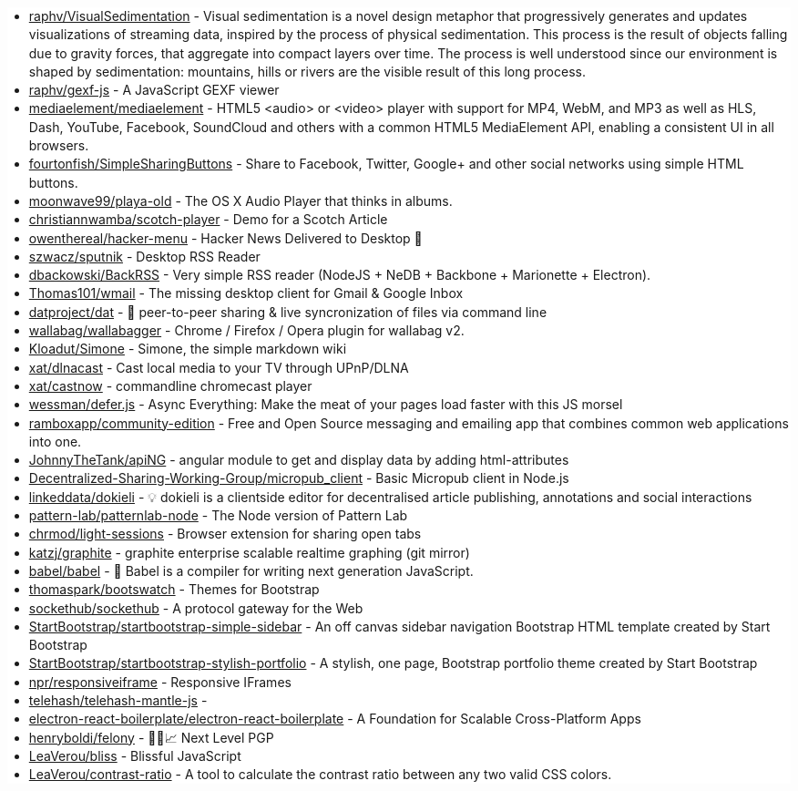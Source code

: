 - [raphv/VisualSedimentation](https://github.com/raphv/VisualSedimentation) - Visual sedimentation is a novel design metaphor that progressively generates and updates visualizations of streaming data, inspired by the process of physical sedimentation. This process is the result of objects falling due to gravity forces, that aggregate into compact layers over time. The process is well understood since our environment is shaped by sedimentation: mountains, hills or rivers are the visible result of this long process.
- [raphv/gexf-js](https://github.com/raphv/gexf-js) - A JavaScript GEXF viewer
- [mediaelement/mediaelement](https://github.com/mediaelement/mediaelement) - HTML5 &lt;audio&gt; or &lt;video&gt; player with support for MP4, WebM, and MP3 as well as HLS, Dash, YouTube, Facebook, SoundCloud and others with a common HTML5 MediaElement API, enabling a consistent UI in all browsers.
- [fourtonfish/SimpleSharingButtons](https://github.com/fourtonfish/SimpleSharingButtons) - Share to Facebook, Twitter, Google+ and other social networks using simple HTML buttons.
- [moonwave99/playa-old](https://github.com/moonwave99/playa-old) - The OS X Audio Player that thinks in albums.
- [christiannwamba/scotch-player](https://github.com/christiannwamba/scotch-player) - Demo for a Scotch Article
- [owenthereal/hacker-menu](https://github.com/owenthereal/hacker-menu) - Hacker News Delivered to Desktop :dancers:
- [szwacz/sputnik](https://github.com/szwacz/sputnik) - Desktop RSS Reader
- [dbackowski/BackRSS](https://github.com/dbackowski/BackRSS) - Very simple RSS reader (NodeJS + NeDB + Backbone + Marionette + Electron).
- [Thomas101/wmail](https://github.com/Thomas101/wmail) - The missing desktop client for Gmail & Google Inbox
- [datproject/dat](https://github.com/datproject/dat) - :floppy_disk: peer-to-peer sharing & live syncronization of files via command line
- [wallabag/wallabagger](https://github.com/wallabag/wallabagger) - Chrome / Firefox / Opera plugin for wallabag v2.
- [Kloadut/Simone](https://github.com/Kloadut/Simone) - Simone, the simple markdown wiki
- [xat/dlnacast](https://github.com/xat/dlnacast) - Cast local media to your TV through UPnP/DLNA
- [xat/castnow](https://github.com/xat/castnow) - commandline chromecast player
- [wessman/defer.js](https://github.com/wessman/defer.js) - Async Everything: Make the meat of your pages load faster with this JS morsel
- [ramboxapp/community-edition](https://github.com/ramboxapp/community-edition) - Free and Open Source messaging and emailing app that combines common web applications into one.
- [JohnnyTheTank/apiNG](https://github.com/JohnnyTheTank/apiNG) - angular module to get and display data by adding html-attributes
- [Decentralized-Sharing-Working-Group/micropub_client](https://github.com/Decentralized-Sharing-Working-Group/micropub_client) - Basic Micropub client in Node.js
- [linkeddata/dokieli](https://github.com/linkeddata/dokieli) - :bulb: dokieli is a clientside editor for decentralised article publishing, annotations and social interactions
- [pattern-lab/patternlab-node](https://github.com/pattern-lab/patternlab-node) - The Node version of Pattern Lab
- [chrmod/light-sessions](https://github.com/chrmod/light-sessions) - Browser extension for sharing open tabs
- [katzj/graphite](https://github.com/katzj/graphite) - graphite enterprise scalable realtime graphing (git mirror)
- [babel/babel](https://github.com/babel/babel) - 🐠 Babel is a compiler for writing next generation JavaScript.
- [thomaspark/bootswatch](https://github.com/thomaspark/bootswatch) - Themes for Bootstrap
- [sockethub/sockethub](https://github.com/sockethub/sockethub) - A protocol gateway for the Web
- [StartBootstrap/startbootstrap-simple-sidebar](https://github.com/StartBootstrap/startbootstrap-simple-sidebar) - An off canvas sidebar navigation Bootstrap HTML template created by Start Bootstrap
- [StartBootstrap/startbootstrap-stylish-portfolio](https://github.com/StartBootstrap/startbootstrap-stylish-portfolio) - A stylish, one page, Bootstrap portfolio theme created by Start Bootstrap
- [npr/responsiveiframe](https://github.com/npr/responsiveiframe) - Responsive IFrames
- [telehash/telehash-mantle-js](https://github.com/telehash/telehash-mantle-js) - 
- [electron-react-boilerplate/electron-react-boilerplate](https://github.com/electron-react-boilerplate/electron-react-boilerplate) - A Foundation for Scalable Cross-Platform Apps
- [henryboldi/felony](https://github.com/henryboldi/felony) - 🔑🔥📈 Next Level PGP
- [LeaVerou/bliss](https://github.com/LeaVerou/bliss) - Blissful JavaScript
- [LeaVerou/contrast-ratio](https://github.com/LeaVerou/contrast-ratio) - A tool to calculate the contrast ratio between any two valid CSS colors.